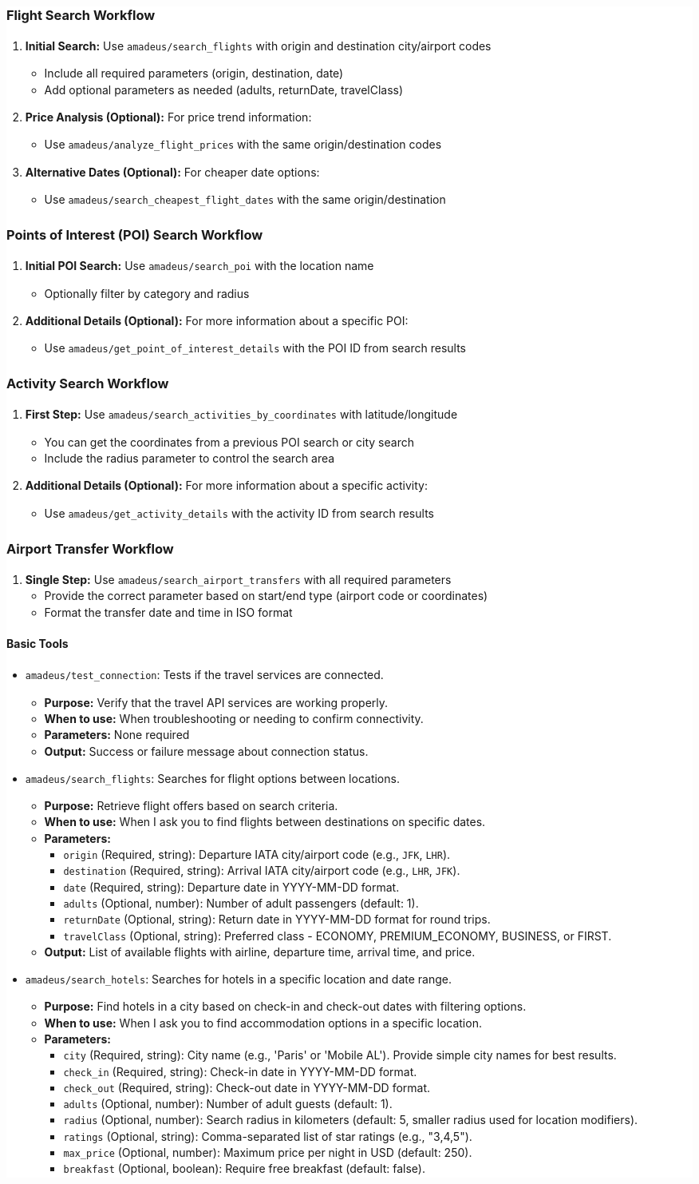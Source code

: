 ### Flight Search Workflow
1. **Initial Search:** Use `amadeus/search_flights` with origin and destination city/airport codes
   - Include all required parameters (origin, destination, date)
   - Add optional parameters as needed (adults, returnDate, travelClass)

2. **Price Analysis (Optional):** For price trend information:
   - Use `amadeus/analyze_flight_prices` with the same origin/destination codes

3. **Alternative Dates (Optional):** For cheaper date options:
   - Use `amadeus/search_cheapest_flight_dates` with the same origin/destination

### Points of Interest (POI) Search Workflow
1. **Initial POI Search:** Use `amadeus/search_poi` with the location name
   - Optionally filter by category and radius

2. **Additional Details (Optional):** For more information about a specific POI:
   - Use `amadeus/get_point_of_interest_details` with the POI ID from search results

### Activity Search Workflow
1. **First Step:** Use `amadeus/search_activities_by_coordinates` with latitude/longitude
   - You can get the coordinates from a previous POI search or city search
   - Include the radius parameter to control the search area

2. **Additional Details (Optional):** For more information about a specific activity:
   - Use `amadeus/get_activity_details` with the activity ID from search results

### Airport Transfer Workflow
1. **Single Step:** Use `amadeus/search_airport_transfers` with all required parameters
   - Provide the correct parameter based on start/end type (airport code or coordinates)
   - Format the transfer date and time in ISO format

#### Basic Tools

* `amadeus/test_connection`: Tests if the travel services are connected.
    * **Purpose:** Verify that the travel API services are working properly.
    * **When to use:** When troubleshooting or needing to confirm connectivity.
    * **Parameters:** None required
    * **Output:** Success or failure message about connection status.

* `amadeus/search_flights`: Searches for flight options between locations.
    * **Purpose:** Retrieve flight offers based on search criteria.
    * **When to use:** When I ask you to find flights between destinations on specific dates.
    * **Parameters:**
        * `origin` (Required, string): Departure IATA city/airport code (e.g., `JFK`, `LHR`).
        * `destination` (Required, string): Arrival IATA city/airport code (e.g., `LHR`, `JFK`).
        * `date` (Required, string): Departure date in YYYY-MM-DD format.
        * `adults` (Optional, number): Number of adult passengers (default: 1).
        * `returnDate` (Optional, string): Return date in YYYY-MM-DD format for round trips.
        * `travelClass` (Optional, string): Preferred class - ECONOMY, PREMIUM_ECONOMY, BUSINESS, or FIRST.
    * **Output:** List of available flights with airline, departure time, arrival time, and price.

* `amadeus/search_hotels`: Searches for hotels in a specific location and date range.
    * **Purpose:** Find hotels in a city based on check-in and check-out dates with filtering options.
    * **When to use:** When I ask you to find accommodation options in a specific location.
    * **Parameters:**
        * `city` (Required, string): City name (e.g., 'Paris' or 'Mobile AL'). Provide simple city names for best results.
        * `check_in` (Required, string): Check-in date in YYYY-MM-DD format.
        * `check_out` (Required, string): Check-out date in YYYY-MM-DD format.
        * `adults` (Optional, number): Number of adult guests (default: 1).
        * `radius` (Optional, number): Search radius in kilometers (default: 5, smaller radius used for location modifiers).
        * `ratings` (Optional, string): Comma-separated list of star ratings (e.g., "3,4,5").
        * `max_price` (Optional, number): Maximum price per night in USD (default: 250).
        * `breakfast` (Optional, boolean): Require free breakfast (default: false).